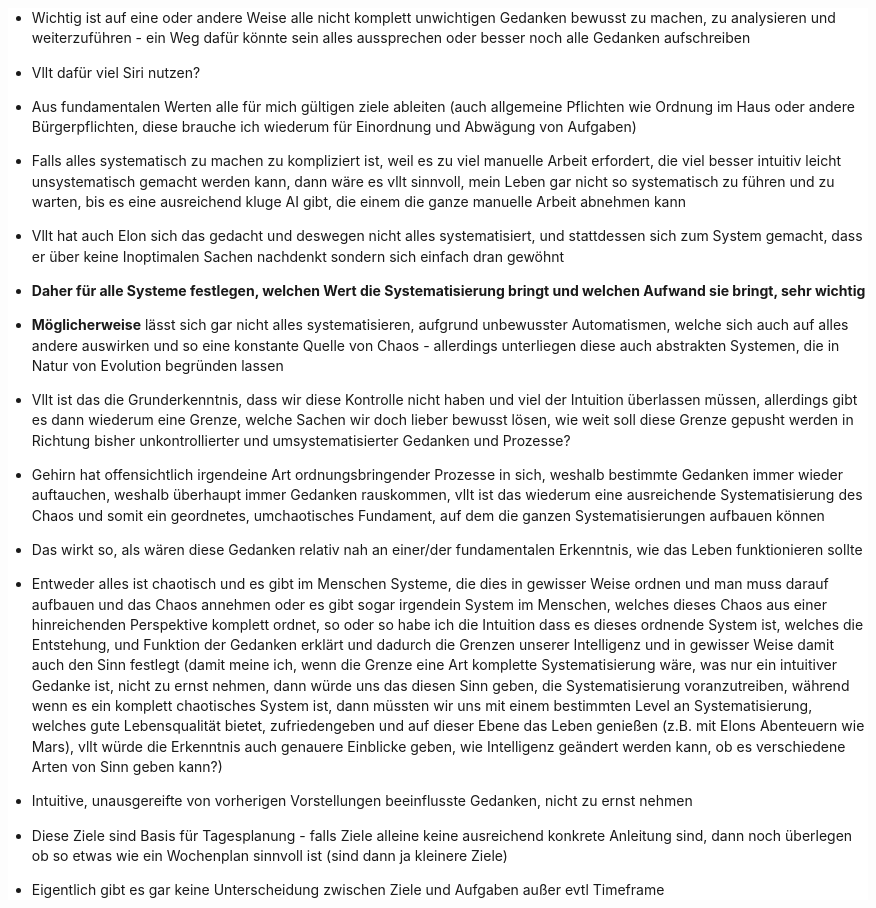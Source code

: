 -   Wichtig ist auf eine oder andere Weise alle nicht komplett unwichtigen Gedanken bewusst zu machen, zu analysieren und weiterzuführen - ein Weg dafür könnte sein alles aussprechen oder besser noch alle Gedanken aufschreiben

-   Vllt dafür viel Siri nutzen?

-   Aus fundamentalen Werten alle für mich gültigen ziele ableiten (auch allgemeine Pflichten wie Ordnung im Haus oder andere Bürgerpflichten, diese brauche ich wiederum für Einordnung und Abwägung von Aufgaben)

-   Falls alles systematisch zu machen zu kompliziert ist, weil es zu viel manuelle Arbeit erfordert, die viel besser intuitiv leicht unsystematisch gemacht werden kann, dann wäre es vllt sinnvoll, mein Leben gar nicht so systematisch zu führen und zu warten, bis es eine ausreichend kluge AI gibt, die einem die ganze manuelle Arbeit abnehmen kann
-   Vllt hat auch Elon sich das gedacht und deswegen nicht alles systematisiert, und stattdessen sich zum System gemacht, dass er über keine Inoptimalen Sachen nachdenkt sondern sich einfach dran gewöhnt
-   **Daher für alle Systeme festlegen, welchen Wert die Systematisierung bringt und welchen Aufwand sie bringt, sehr wichtig**

-   **Möglicherweise** lässt sich gar nicht alles systematisieren, aufgrund unbewusster Automatismen, welche sich auch auf alles andere auswirken und so eine konstante Quelle von Chaos - allerdings unterliegen diese auch abstrakten Systemen, die in Natur von Evolution begründen lassen
-   Vllt ist das die Grunderkenntnis, dass wir diese Kontrolle nicht haben und viel der Intuition überlassen müssen, allerdings gibt es dann wiederum eine Grenze, welche Sachen wir doch lieber bewusst lösen, wie weit soll diese Grenze gepusht werden in Richtung bisher unkontrollierter und umsystematisierter Gedanken und Prozesse?
-   Gehirn hat offensichtlich irgendeine Art ordnungsbringender Prozesse in sich, weshalb bestimmte Gedanken immer wieder auftauchen, weshalb überhaupt immer Gedanken rauskommen, vllt ist das wiederum eine ausreichende Systematisierung des Chaos und somit ein geordnetes, umchaotisches Fundament, auf dem die ganzen Systematisierungen aufbauen können
-   Das wirkt so, als wären diese Gedanken relativ nah an einer/der fundamentalen Erkenntnis, wie das Leben funktionieren sollte

-   Entweder alles ist chaotisch und es gibt im Menschen Systeme, die dies in gewisser Weise ordnen und man muss darauf aufbauen und das Chaos annehmen oder es gibt sogar irgendein System im Menschen, welches dieses Chaos aus einer hinreichenden Perspektive komplett ordnet, so oder so habe ich die Intuition dass es dieses ordnende System ist, welches die Entstehung, und Funktion der Gedanken erklärt und dadurch die Grenzen unserer Intelligenz und in gewisser Weise damit auch den Sinn festlegt (damit meine ich, wenn die Grenze eine Art komplette Systematisierung wäre, was nur ein intuitiver Gedanke ist, nicht zu ernst nehmen, dann würde uns das diesen Sinn geben, die Systematisierung voranzutreiben, während wenn es ein komplett chaotisches System ist, dann müssten wir uns mit einem bestimmten Level an Systematisierung, welches gute Lebensqualität bietet, zufriedengeben und auf dieser Ebene das Leben genießen (z.B. mit Elons Abenteuern wie Mars), vllt würde die Erkenntnis auch genauere Einblicke geben, wie Intelligenz geändert werden kann, ob es verschiedene Arten von Sinn geben kann?)
-   Intuitive, unausgereifte von vorherigen Vorstellungen beeinflusste Gedanken, nicht zu ernst nehmen

-   Diese Ziele sind Basis für Tagesplanung - falls Ziele alleine keine ausreichend konkrete Anleitung sind, dann noch überlegen ob so etwas wie ein Wochenplan sinnvoll ist (sind dann ja kleinere Ziele)

-   Eigentlich gibt es gar keine Unterscheidung zwischen Ziele und Aufgaben außer evtl Timeframe
